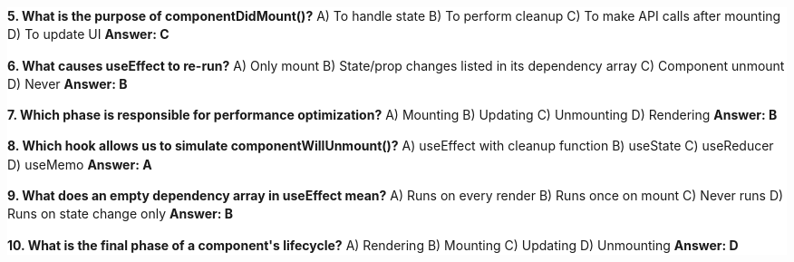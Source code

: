 **5. What is the purpose of componentDidMount()?**
A) To handle state
B) To perform cleanup
C) To make API calls after mounting
D) To update UI
**Answer: C**

**6. What causes useEffect to re-run?**
A) Only mount
B) State/prop changes listed in its dependency array
C) Component unmount
D) Never
**Answer: B**

**7. Which phase is responsible for performance optimization?**
A) Mounting
B) Updating
C) Unmounting
D) Rendering
**Answer: B**

**8. Which hook allows us to simulate componentWillUnmount()?**
A) useEffect with cleanup function
B) useState
C) useReducer
D) useMemo
**Answer: A**

**9. What does an empty dependency array in useEffect mean?**
A) Runs on every render
B) Runs once on mount
C) Never runs
D) Runs on state change only
**Answer: B**

**10. What is the final phase of a component's lifecycle?**
A) Rendering
B) Mounting
C) Updating
D) Unmounting
**Answer: D**
